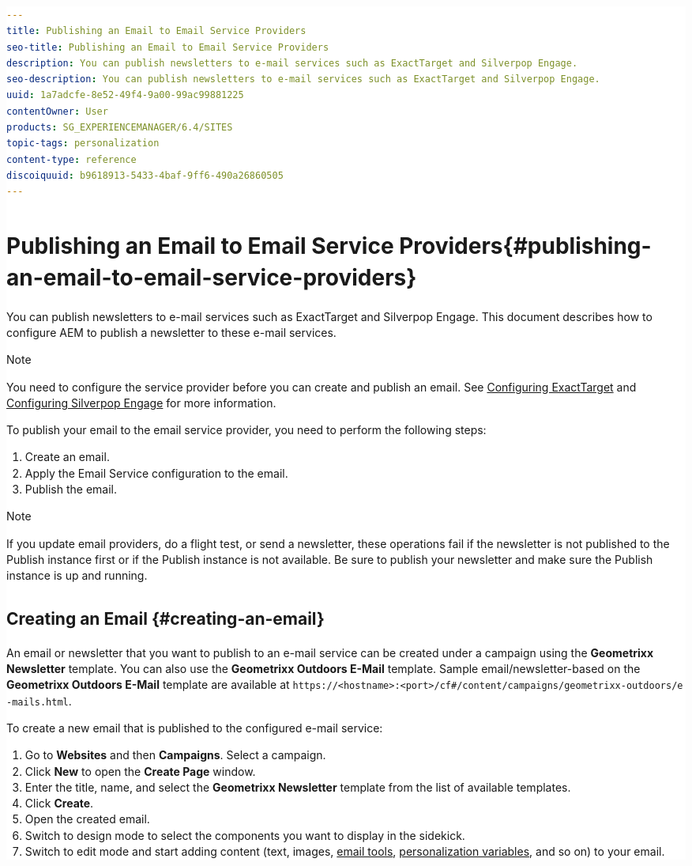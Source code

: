 ```yaml
---
title: Publishing an Email to Email Service Providers
seo-title: Publishing an Email to Email Service Providers
description: You can publish newsletters to e-mail services such as ExactTarget and Silverpop Engage.
seo-description: You can publish newsletters to e-mail services such as ExactTarget and Silverpop Engage.
uuid: 1a7adcfe-8e52-49f4-9a00-99ac99881225
contentOwner: User
products: SG_EXPERIENCEMANAGER/6.4/SITES
topic-tags: personalization
content-type: reference
discoiquuid: b9618913-5433-4baf-9ff6-490a26860505
---
```


# Publishing an Email to Email Service Providers{#publishing-an-email-to-email-service-providers}

You can publish newsletters to e-mail services such as ExactTarget and Silverpop Engage. This document describes how to configure AEM to publish a newsletter to these e-mail services.

>[!NOTE]
>
>You need to configure the service provider before you can create and publish an email. See [Configuring ExactTarget](/help/sites-administering/exacttarget.md) and [Configuring Silverpop Engage](/help/sites-administering/silverpop.md) for more information.

To publish your email to the email service provider, you need to perform the following steps:

1. Create an email.
1. Apply the Email Service configuration to the email.
1. Publish the email.

>[!NOTE]
>
>If you update email providers, do a flight test, or send a newsletter, these operations fail if the newsletter is not published to the Publish instance first or if the Publish instance is not available. Be sure to publish your newsletter and make sure the Publish instance is up and running.

## Creating an Email {#creating-an-email}

An email or newsletter that you want to publish to an e-mail service can be created under a campaign using the **Geometrixx Newsletter** template. You can also use the **Geometrixx Outdoors E-Mail** template. Sample email/newsletter-based on the **Geometrixx Outdoors E-Mail** template are available at `https://<hostname>:<port>/cf#/content/campaigns/geometrixx-outdoors/e-mails.html`.

To create a new email that is published to the configured e-mail service:

1. Go to **Websites** and then **Campaigns**. Select a campaign. 
1. Click **New** to open the **Create Page** window.
1. Enter the title, name, and select the **Geometrixx Newsletter** template from the list of available templates.
1. Click **Create**.
1. Open the created email. 
1. Switch to design mode to select the components you want to display in the sidekick. 
1. Switch to edit mode and start adding content (text, images, [email tools](#adding-exacttarget-email-tools-to-your-email), [personalization variables](#adding-text-and-personalization-tool-to-your-e-mail), and so on) to your email.
